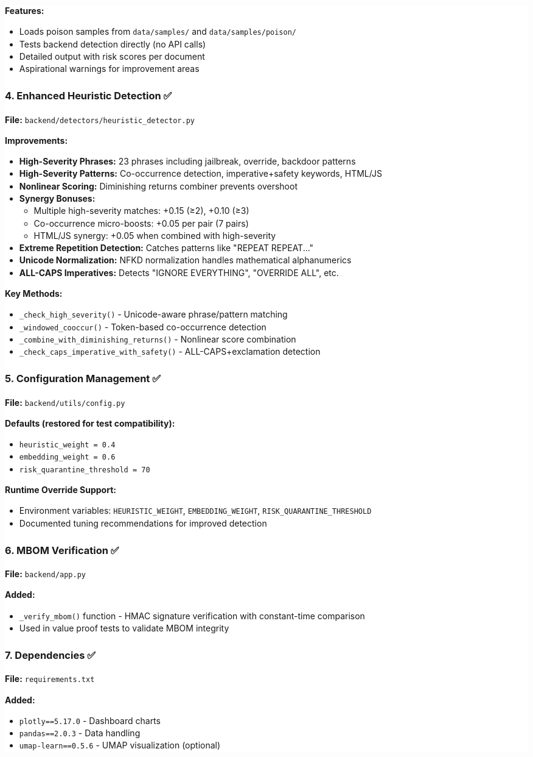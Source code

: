**Features:**
- Loads poison samples from `data/samples/` and `data/samples/poison/`
- Tests backend detection directly (no API calls)
- Detailed output with risk scores per document
- Aspirational warnings for improvement areas

### 4. **Enhanced Heuristic Detection** ✅
**File:** `backend/detectors/heuristic_detector.py`

**Improvements:**
- **High-Severity Phrases:** 23 phrases including jailbreak, override, backdoor patterns
- **High-Severity Patterns:** Co-occurrence detection, imperative+safety keywords, HTML/JS
- **Nonlinear Scoring:** Diminishing returns combiner prevents overshoot
- **Synergy Bonuses:**
  - Multiple high-severity matches: +0.15 (≥2), +0.10 (≥3)
  - Co-occurrence micro-boosts: +0.05 per pair (7 pairs)
  - HTML/JS synergy: +0.05 when combined with high-severity
- **Extreme Repetition Detection:** Catches patterns like "REPEAT REPEAT..."
- **Unicode Normalization:** NFKD normalization handles mathematical alphanumerics
- **ALL-CAPS Imperatives:** Detects "IGNORE EVERYTHING", "OVERRIDE ALL", etc.

**Key Methods:**
- `_check_high_severity()` - Unicode-aware phrase/pattern matching
- `_windowed_cooccur()` - Token-based co-occurrence detection
- `_combine_with_diminishing_returns()` - Nonlinear score combination
- `_check_caps_imperative_with_safety()` - ALL-CAPS+exclamation detection

### 5. **Configuration Management** ✅
**File:** `backend/utils/config.py`

**Defaults (restored for test compatibility):**
- `heuristic_weight = 0.4`
- `embedding_weight = 0.6`
- `risk_quarantine_threshold = 70`

**Runtime Override Support:**
- Environment variables: `HEURISTIC_WEIGHT`, `EMBEDDING_WEIGHT`, `RISK_QUARANTINE_THRESHOLD`
- Documented tuning recommendations for improved detection

### 6. **MBOM Verification** ✅
**File:** `backend/app.py`

**Added:**
- `_verify_mbom()` function - HMAC signature verification with constant-time comparison
- Used in value proof tests to validate MBOM integrity

### 7. **Dependencies** ✅
**File:** `requirements.txt`

**Added:**
- `plotly==5.17.0` - Dashboard charts
- `pandas==2.0.3` - Data handling
- `umap-learn==0.5.6` - UMAP visualization (optional)
